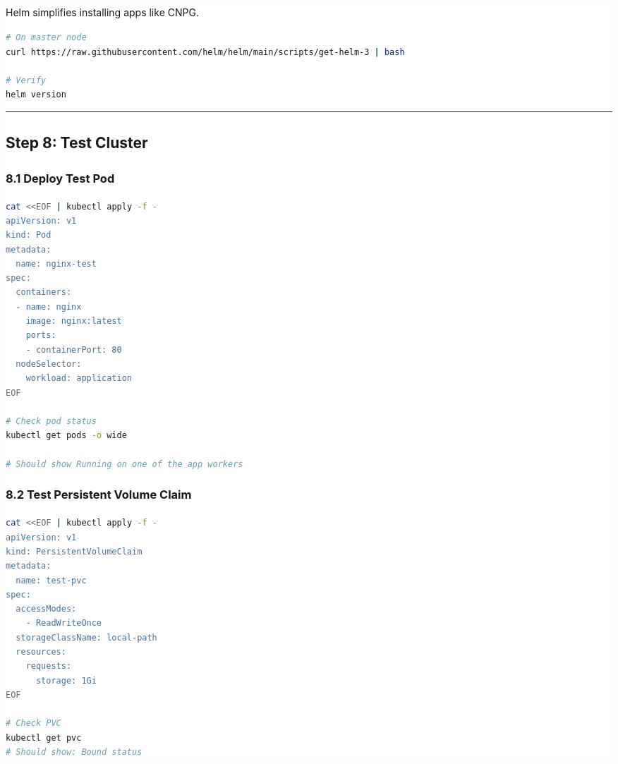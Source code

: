 Helm simplifies installing apps like CNPG.

```bash
# On master node
curl https://raw.githubusercontent.com/helm/helm/main/scripts/get-helm-3 | bash

# Verify
helm version
```

---

## Step 8: Test Cluster

### 8.1 Deploy Test Pod

```bash
cat <<EOF | kubectl apply -f -
apiVersion: v1
kind: Pod
metadata:
  name: nginx-test
spec:
  containers:
  - name: nginx
    image: nginx:latest
    ports:
    - containerPort: 80
  nodeSelector:
    workload: application
EOF

# Check pod status
kubectl get pods -o wide

# Should show Running on one of the app workers
```

### 8.2 Test Persistent Volume Claim

```bash
cat <<EOF | kubectl apply -f -
apiVersion: v1
kind: PersistentVolumeClaim
metadata:
  name: test-pvc
spec:
  accessModes:
    - ReadWriteOnce
  storageClassName: local-path
  resources:
    requests:
      storage: 1Gi
EOF

# Check PVC
kubectl get pvc
# Should show: Bound status
```
